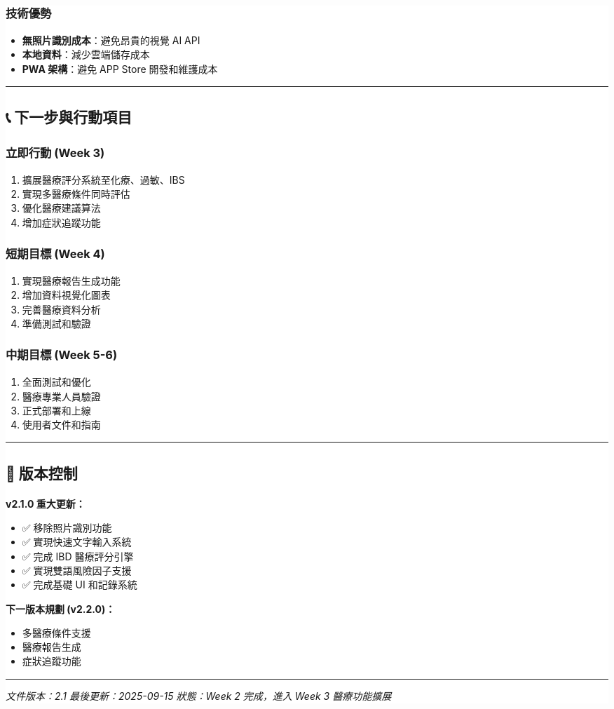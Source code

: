 ### 技術優勢
- **無照片識別成本**：避免昂貴的視覺 AI API
- **本地資料**：減少雲端儲存成本
- **PWA 架構**：避免 APP Store 開發和維護成本

---

## 📞 下一步與行動項目

### 立即行動 (Week 3)
1. 擴展醫療評分系統至化療、過敏、IBS
2. 實現多醫療條件同時評估
3. 優化醫療建議算法
4. 增加症狀追蹤功能

### 短期目標 (Week 4)
1. 實現醫療報告生成功能
2. 增加資料視覺化圖表
3. 完善醫療資料分析
4. 準備測試和驗證

### 中期目標 (Week 5-6)
1. 全面測試和優化
2. 醫療專業人員驗證
3. 正式部署和上線
4. 使用者文件和指南

---

## 🔄 版本控制

**v2.1.0 重大更新：**
- ✅ 移除照片識別功能
- ✅ 實現快速文字輸入系統
- ✅ 完成 IBD 醫療評分引擎
- ✅ 實現雙語風險因子支援
- ✅ 完成基礎 UI 和記錄系統

**下一版本規劃 (v2.2.0)：**
- 多醫療條件支援
- 醫療報告生成
- 症狀追蹤功能

---

*文件版本：2.1*
*最後更新：2025-09-15*
*狀態：Week 2 完成，進入 Week 3 醫療功能擴展*